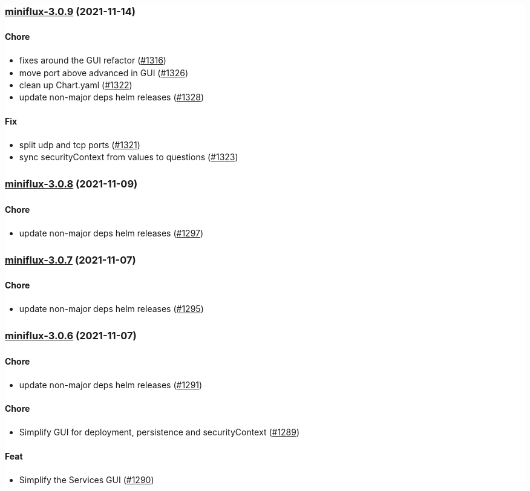 
<a name="miniflux-3.0.9"></a>
### [miniflux-3.0.9](https://github.com/truecharts/apps/compare/miniflux-3.0.8...miniflux-3.0.9) (2021-11-14)

#### Chore

* fixes around the GUI refactor ([#1316](https://github.com/truecharts/apps/issues/1316))
* move port above advanced in GUI ([#1326](https://github.com/truecharts/apps/issues/1326))
* clean up Chart.yaml ([#1322](https://github.com/truecharts/apps/issues/1322))
* update non-major deps helm releases ([#1328](https://github.com/truecharts/apps/issues/1328))

#### Fix

* split udp and tcp ports ([#1321](https://github.com/truecharts/apps/issues/1321))
* sync securityContext from values to questions ([#1323](https://github.com/truecharts/apps/issues/1323))



<a name="miniflux-3.0.8"></a>
### [miniflux-3.0.8](https://github.com/truecharts/apps/compare/miniflux-3.0.7...miniflux-3.0.8) (2021-11-09)

#### Chore

* update non-major deps helm releases ([#1297](https://github.com/truecharts/apps/issues/1297))



<a name="miniflux-3.0.7"></a>
### [miniflux-3.0.7](https://github.com/truecharts/apps/compare/miniflux-3.0.6...miniflux-3.0.7) (2021-11-07)

#### Chore

* update non-major deps helm releases ([#1295](https://github.com/truecharts/apps/issues/1295))



<a name="miniflux-3.0.6"></a>
### [miniflux-3.0.6](https://github.com/truecharts/apps/compare/miniflux-3.0.5...miniflux-3.0.6) (2021-11-07)

#### Chore

* update non-major deps helm releases ([#1291](https://github.com/truecharts/apps/issues/1291))

#### Chore

* Simplify GUI for deployment, persistence and securityContext ([#1289](https://github.com/truecharts/apps/issues/1289))

#### Feat

* Simplify the Services GUI ([#1290](https://github.com/truecharts/apps/issues/1290))
